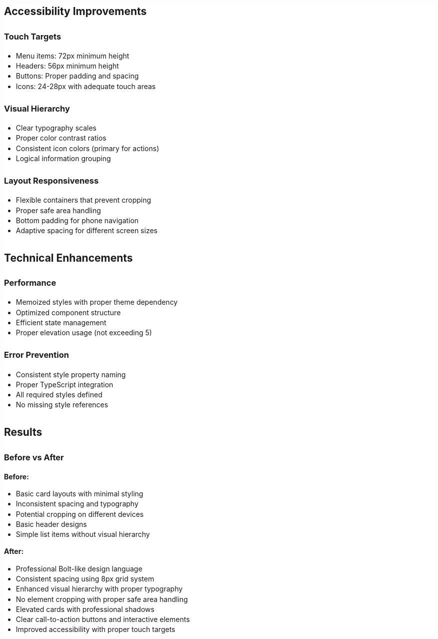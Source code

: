 ## Accessibility Improvements

### Touch Targets
- Menu items: 72px minimum height
- Headers: 56px minimum height
- Buttons: Proper padding and spacing
- Icons: 24-28px with adequate touch areas

### Visual Hierarchy
- Clear typography scales
- Proper color contrast ratios
- Consistent icon colors (primary for actions)
- Logical information grouping

### Layout Responsiveness
- Flexible containers that prevent cropping
- Proper safe area handling
- Bottom padding for phone navigation
- Adaptive spacing for different screen sizes

## Technical Enhancements

### Performance
- Memoized styles with proper theme dependency
- Optimized component structure
- Efficient state management
- Proper elevation usage (not exceeding 5)

### Error Prevention
- Consistent style property naming
- Proper TypeScript integration
- All required styles defined
- No missing style references

## Results

### Before vs After

**Before:**
- Basic card layouts with minimal styling
- Inconsistent spacing and typography
- Potential cropping on different devices
- Basic header designs
- Simple list items without visual hierarchy

**After:**
- Professional Bolt-like design language
- Consistent spacing using 8px grid system
- Enhanced visual hierarchy with proper typography
- No element cropping with proper safe area handling
- Elevated cards with professional shadows
- Clear call-to-action buttons and interactive elements
- Improved accessibility with proper touch targets
